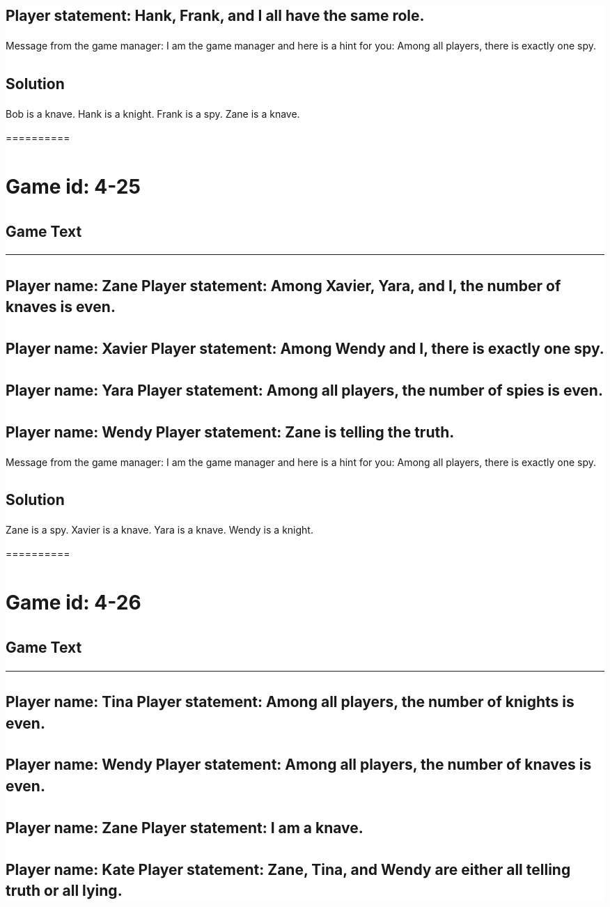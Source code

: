 Player statement: Hank, Frank, and I all have the same role.
---
Message from the game manager: I am the game manager and here is a hint for you: Among all players, there is exactly one spy.


## Solution
Bob is a knave.
Hank is a knight.
Frank is a spy.
Zane is a knave.


==========
# Game id: 4-25

## Game Text
---
Player name: Zane
Player statement: Among Xavier, Yara, and I, the number of knaves is even.
---
Player name: Xavier
Player statement: Among Wendy and I, there is exactly one spy.
---
Player name: Yara
Player statement: Among all players, the number of spies is even.
---
Player name: Wendy
Player statement: Zane is telling the truth.
---
Message from the game manager: I am the game manager and here is a hint for you: Among all players, there is exactly one spy.


## Solution
Zane is a spy.
Xavier is a knave.
Yara is a knave.
Wendy is a knight.


==========
# Game id: 4-26

## Game Text
---
Player name: Tina
Player statement: Among all players, the number of knights is even.
---
Player name: Wendy
Player statement: Among all players, the number of knaves is even.
---
Player name: Zane
Player statement: I am a knave.
---
Player name: Kate
Player statement: Zane, Tina, and Wendy are either all telling truth or all lying.
---